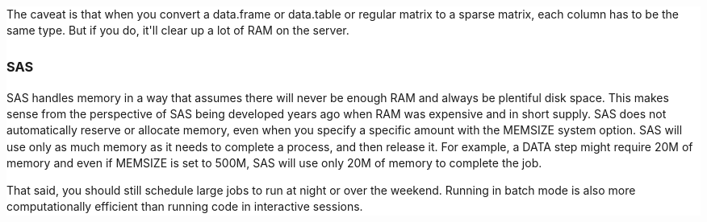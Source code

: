 The caveat is that when you convert a data.frame or data.table or
regular matrix to a sparse matrix, each column has to be the same type.
But if you do, it'll clear up a lot of RAM on the server.

### SAS

SAS handles memory in a way that assumes there will never be enough RAM
and always be plentiful disk space. This makes sense from the
perspective of SAS being developed years ago when RAM was expensive and
in short supply. SAS does not automatically reserve or allocate memory,
even when you specify a specific amount with the MEMSIZE system option.
SAS will use only as much memory as it needs to complete a process, and
then release it. For example, a DATA step might require 20M of memory
and even if MEMSIZE is set to 500M, SAS will use only 20M of memory to
complete the job.

That said, you should still schedule large jobs to run at night or over
the weekend. Running in batch mode is also more computationally
efficient than running code in interactive sessions.